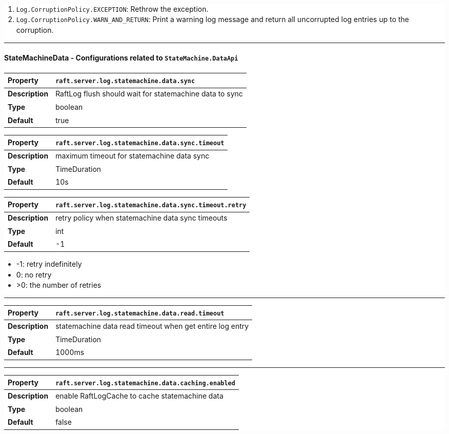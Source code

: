 1. `Log.CorruptionPolicy.EXCEPTION`:
   Rethrow the exception.
2. `Log.CorruptionPolicy.WARN_AND_RETURN`:
   Print a warning log message and return all uncorrupted log entries up to the corruption.

--------------------------------------------------------------------------------

#### StateMachineData - Configurations related to `StateMachine.DataApi`

| **Property**    | `raft.server.log.statemachine.data.sync`                |
|:----------------|:--------------------------------------------------------|
| **Description** | RaftLog flush should wait for statemachine data to sync |
| **Type**        | boolean                                                 |
| **Default**     | true                                                    |

| **Property**    | `raft.server.log.statemachine.data.sync.timeout` |
|:----------------|:-------------------------------------------------|
| **Description** | maximum timeout for statemachine data sync       |
| **Type**        | TimeDuration                                     |
| **Default**     | 10s                                              |

| **Property**    | `raft.server.log.statemachine.data.sync.timeout.retry` |
|:----------------|:-------------------------------------------------------|
| **Description** | retry policy when statemachine data sync timeouts      |
| **Type**        | int                                                    |
| **Default**     | -1                                                     |

* -1: retry indefinitely
* 0: no retry
* \>0: the number of retries
--------------------------------------------------------------------------------
| **Property**    | `raft.server.log.statemachine.data.read.timeout`         |
|:----------------|:---------------------------------------------------------|
| **Description** | statemachine data read timeout when get entire log entry |
| **Type**        | TimeDuration                                             |
| **Default**     | 1000ms                                                   |

--------------------------------------------------------------------------------

| **Property**    | `raft.server.log.statemachine.data.caching.enabled` |
|:----------------|:----------------------------------------------------|
| **Description** | enable RaftLogCache to cache statemachine data      |
| **Type**        | boolean                                             |
| **Default**     | false                                               |
